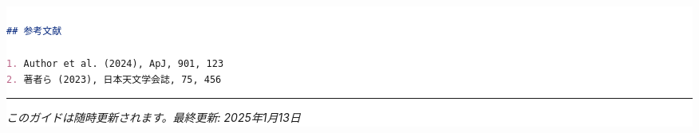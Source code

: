 ```markdown

## 参考文献

1. Author et al. (2024), ApJ, 901, 123
2. 著者ら (2023), 日本天文学会誌, 75, 456
```

---

*このガイドは随時更新されます。最終更新: 2025年1月13日*